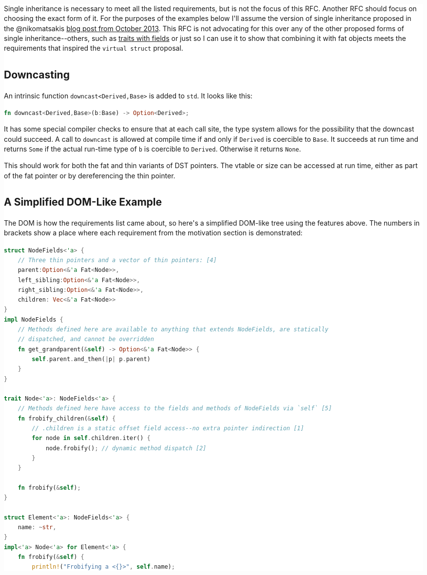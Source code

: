 Single inheritance is necessary to meet all the listed requirements, but is not the focus of this RFC.  Another RFC should focus on choosing the exact form of it.  For the purposes of the examples below I'll assume the version of single inheritance proposed in the @nikomatsakis [blog post from October 2013](http://smallcultfollowing.com/babysteps/blog/2013/10/24/single-inheritance/).  This RFC is not advocating for this over any of the other proposed forms of single inheritance--others, such as [traits with fields](https://github.com/mozilla/rust/issues/9912) or just so I can use it to show that combining it with fat objects meets the requirements that inspired the `virtual struct` proposal.

## Downcasting

An intrinsic function `downcast<Derived,Base>` is added to `std`. It looks like this:

```rust
fn downcast<Derived,Base>(b:Base) -> Option<Derived>;
```

It has some special compiler checks to ensure that at each call site, the type system allows for the possibility that the downcast could succeed.  A call to `downcast` is allowed at compile time if and only if `Derived` is coercible to `Base`.  It succeeds at run time and returns `Some` if the actual run-time type of `b` is coercible to `Derived`.  Otherwise it returns `None`.

This should work for both the fat and thin variants of DST pointers.  The vtable or size can be accessed at run time, either as part of the fat pointer or by dereferencing the thin pointer.

## A Simplified DOM-Like Example

The DOM is how the requirements list came about, so here's a simplified DOM-like tree using the features above.  The numbers in brackets show a place where each requirement from the motivation section is demonstrated:

```rust
struct NodeFields<'a> {
    // Three thin pointers and a vector of thin pointers: [4]
    parent:Option<&'a Fat<Node>>,
    left_sibling:Option<&'a Fat<Node>>,
    right_sibling:Option<&'a Fat<Node>>,
    children: Vec<&'a Fat<Node>>
}
impl NodeFields {
    // Methods defined here are available to anything that extends NodeFields, are statically
    // dispatched, and cannot be overridden
    fn get_grandparent(&self) -> Option<&'a Fat<Node>> {
        self.parent.and_then(|p| p.parent)
    }    
}

trait Node<'a>: NodeFields<'a> {
    // Methods defined here have access to the fields and methods of NodeFields via `self` [5]
    fn frobify_children(&self) {
        // .children is a static offset field access--no extra pointer indirection [1]
        for node in self.children.iter() {
            node.frobify(); // dynamic method dispatch [2]
        }
    }
    
    fn frobify(&self);
}

struct Element<'a>: NodeFields<'a> {
    name: ~str,
}
impl<'a> Node<'a> for Element<'a> {
    fn frobify(&self) {
        println!("Frobifying a <{}>", self.name);
```